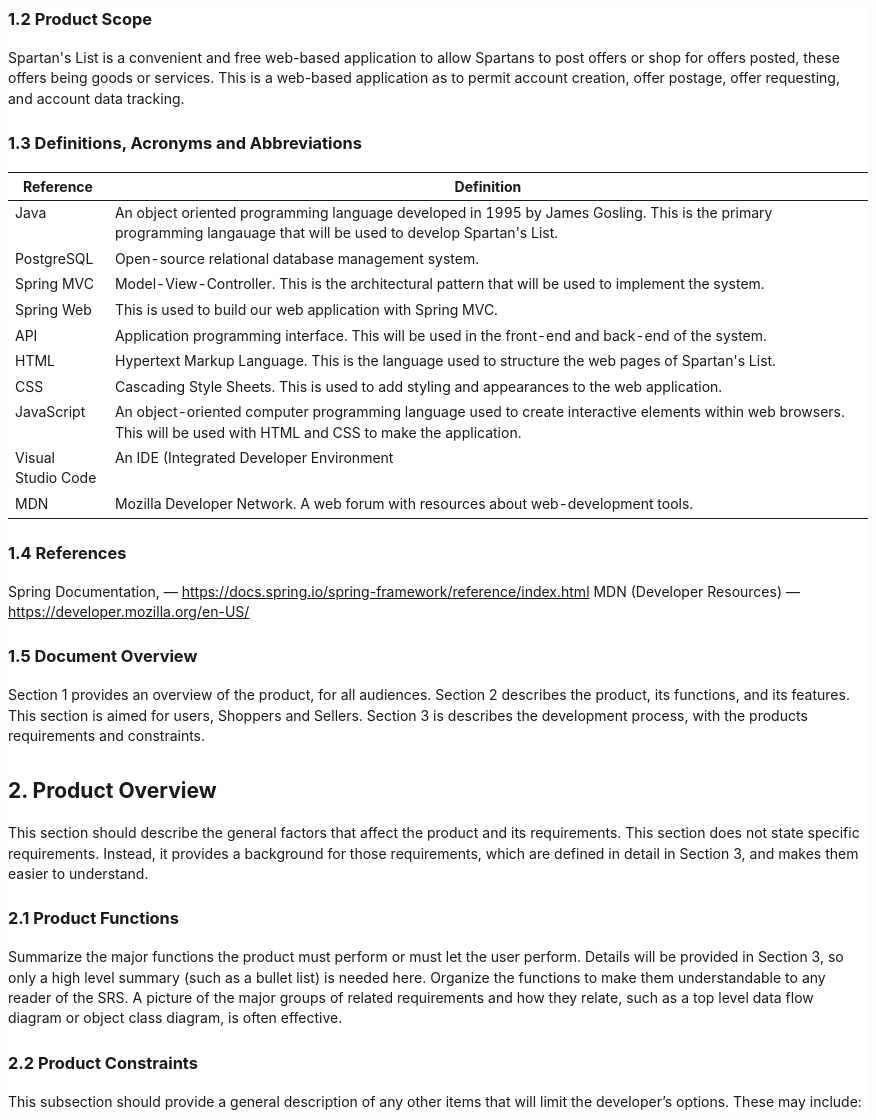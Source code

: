 ### 1.2 Product Scope

Spartan's List is a convenient and free web-based application to allow Spartans to post offers or shop for offers posted, these offers being goods or services. This is a web-based application as to permit account creation, offer postage, offer requesting, and account data tracking.

### 1.3 Definitions, Acronyms and Abbreviations

| Reference | Definition   |
| ---- | ------- | 
|   Java   |   An object oriented programming language developed in 1995 by James Gosling. This is the primary programming langauage that will be used to develop Spartan's List.      | 
|   PostgreSQL   | Open-source relational database management system. |
|   Spring MVC   | Model-View-Controller. This is the architectural pattern that will be used to implement the system. |
| Spring Web  |  This is used to build our web application with Spring MVC.  |
| API | Application programming interface. This will be used in the front-end and back-end of the system. |
| HTML | Hypertext Markup Language. This is the language used to structure the web pages of Spartan's List.|
| CSS | Cascading Style Sheets. This is used to add styling and appearances to the web application. |
|JavaScript| An object-oriented computer programming language  used to create interactive elements within web browsers. This will be used with HTML and CSS to make the application. |
|Visual Studio Code | An IDE (Integrated Developer Environment|
|MDN | Mozilla Developer Network. A web forum with resources about web-development tools. |

### 1.4 References

Spring Documentation,  — https://docs.spring.io/spring-framework/reference/index.html
MDN (Developer Resources) — https://developer.mozilla.org/en-US/

### 1.5 Document Overview
Section 1 provides an overview of the product, for all audiences. Section 2 describes the product, its functions, and its features. This section is aimed for users, Shoppers and Sellers. Section 3 is describes the development process, with the products requirements and constraints.

## 2. Product Overview
This section should describe the general factors that affect the product and its requirements. This section does not state specific requirements. Instead, it provides a background for those requirements, which are defined in detail in Section 3, and makes them easier to understand.

### 2.1 Product Functions
Summarize the major functions the product must perform or must let the user perform. Details will be provided in Section 3, so only a high level summary (such as a bullet list) is needed here. Organize the functions to make them understandable to any reader of the SRS. A picture of the major groups of related requirements and how they relate, such as a top level data flow diagram or object class diagram, is often effective.

### 2.2 Product Constraints
This subsection should provide a general description of any other items that will limit the developer’s options. These may include:  
